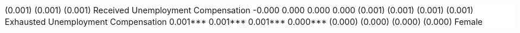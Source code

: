 <td headers="Cont. w. UI w. controls (clipped)" class="gt_row gt_center">(0.001)</td>
<td headers="Cont. w. exhausted UI w. controls" class="gt_row gt_center">(0.001)</td>
<td headers="Cont. w. exhausted UI w. controls (clipped)" class="gt_row gt_center">(0.001)</td></tr>
    <tr><td headers=" " class="gt_row gt_left">Received Unemployment Compensation</td>
<td headers="Cont." class="gt_row gt_center"></td>
<td headers="Cont. (clipped)" class="gt_row gt_center"></td>
<td headers="Cont. w. UI" class="gt_row gt_center">-0.000</td>
<td headers="Cont. w. UI (clipped)" class="gt_row gt_center">0.000</td>
<td headers="Cont. w. exhausted UI" class="gt_row gt_center"></td>
<td headers="Cont. w. exhausted UI (clipped)" class="gt_row gt_center"></td>
<td headers="Cont. w. controls" class="gt_row gt_center"></td>
<td headers="Cont. w. controls (clipped)" class="gt_row gt_center"></td>
<td headers="Cont. w. UI w. controls" class="gt_row gt_center">0.000</td>
<td headers="Cont. w. UI w. controls (clipped)" class="gt_row gt_center">0.000</td>
<td headers="Cont. w. exhausted UI w. controls" class="gt_row gt_center"></td>
<td headers="Cont. w. exhausted UI w. controls (clipped)" class="gt_row gt_center"></td></tr>
    <tr><td headers=" " class="gt_row gt_left"></td>
<td headers="Cont." class="gt_row gt_center"></td>
<td headers="Cont. (clipped)" class="gt_row gt_center"></td>
<td headers="Cont. w. UI" class="gt_row gt_center">(0.001)</td>
<td headers="Cont. w. UI (clipped)" class="gt_row gt_center">(0.001)</td>
<td headers="Cont. w. exhausted UI" class="gt_row gt_center"></td>
<td headers="Cont. w. exhausted UI (clipped)" class="gt_row gt_center"></td>
<td headers="Cont. w. controls" class="gt_row gt_center"></td>
<td headers="Cont. w. controls (clipped)" class="gt_row gt_center"></td>
<td headers="Cont. w. UI w. controls" class="gt_row gt_center">(0.001)</td>
<td headers="Cont. w. UI w. controls (clipped)" class="gt_row gt_center">(0.001)</td>
<td headers="Cont. w. exhausted UI w. controls" class="gt_row gt_center"></td>
<td headers="Cont. w. exhausted UI w. controls (clipped)" class="gt_row gt_center"></td></tr>
    <tr><td headers=" " class="gt_row gt_left">Exhausted Unemployment Compensation</td>
<td headers="Cont." class="gt_row gt_center"></td>
<td headers="Cont. (clipped)" class="gt_row gt_center"></td>
<td headers="Cont. w. UI" class="gt_row gt_center"></td>
<td headers="Cont. w. UI (clipped)" class="gt_row gt_center"></td>
<td headers="Cont. w. exhausted UI" class="gt_row gt_center">0.001***</td>
<td headers="Cont. w. exhausted UI (clipped)" class="gt_row gt_center">0.001***</td>
<td headers="Cont. w. controls" class="gt_row gt_center"></td>
<td headers="Cont. w. controls (clipped)" class="gt_row gt_center"></td>
<td headers="Cont. w. UI w. controls" class="gt_row gt_center"></td>
<td headers="Cont. w. UI w. controls (clipped)" class="gt_row gt_center"></td>
<td headers="Cont. w. exhausted UI w. controls" class="gt_row gt_center">0.001***</td>
<td headers="Cont. w. exhausted UI w. controls (clipped)" class="gt_row gt_center">0.000***</td></tr>
    <tr><td headers=" " class="gt_row gt_left"></td>
<td headers="Cont." class="gt_row gt_center"></td>
<td headers="Cont. (clipped)" class="gt_row gt_center"></td>
<td headers="Cont. w. UI" class="gt_row gt_center"></td>
<td headers="Cont. w. UI (clipped)" class="gt_row gt_center"></td>
<td headers="Cont. w. exhausted UI" class="gt_row gt_center">(0.000)</td>
<td headers="Cont. w. exhausted UI (clipped)" class="gt_row gt_center">(0.000)</td>
<td headers="Cont. w. controls" class="gt_row gt_center"></td>
<td headers="Cont. w. controls (clipped)" class="gt_row gt_center"></td>
<td headers="Cont. w. UI w. controls" class="gt_row gt_center"></td>
<td headers="Cont. w. UI w. controls (clipped)" class="gt_row gt_center"></td>
<td headers="Cont. w. exhausted UI w. controls" class="gt_row gt_center">(0.000)</td>
<td headers="Cont. w. exhausted UI w. controls (clipped)" class="gt_row gt_center">(0.000)</td></tr>
    <tr><td headers=" " class="gt_row gt_left">Female</td>
<td headers="Cont." class="gt_row gt_center"></td>
<td headers="Cont. (clipped)" class="gt_row gt_center"></td>
<td headers="Cont. w. UI" class="gt_row gt_center"></td>
<td headers="Cont. w. UI (clipped)" class="gt_row gt_center"></td>
<td headers="Cont. w. exhausted UI" class="gt_row gt_center"></td>
